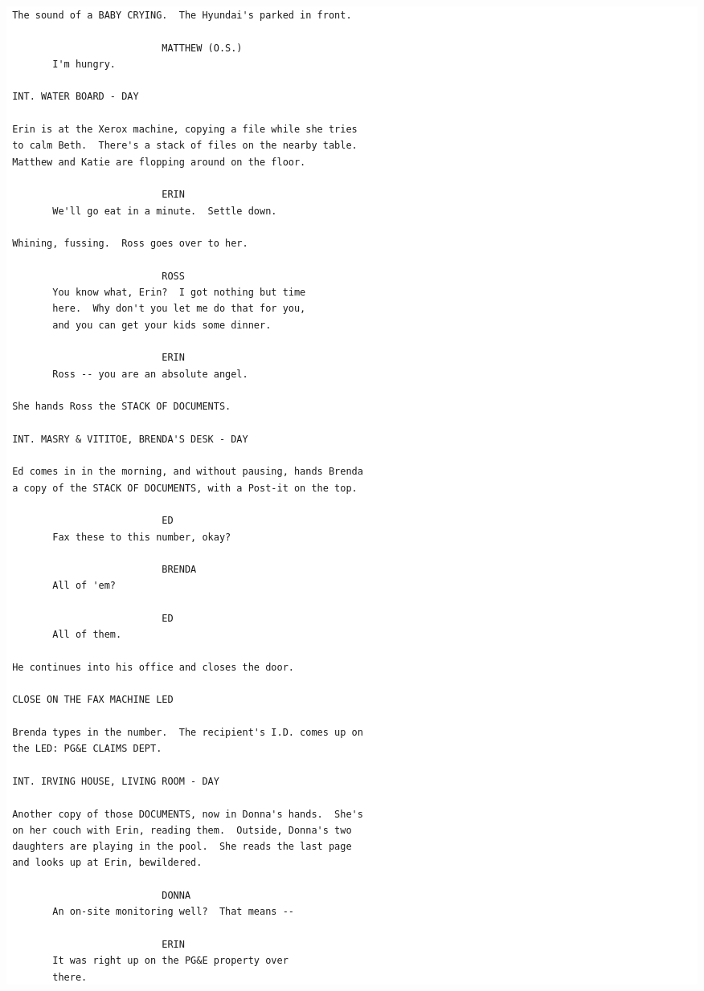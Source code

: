      The sound of a BABY CRYING.  The Hyundai's parked in front.

                               MATTHEW (O.S.)
            I'm hungry.

     INT. WATER BOARD - DAY

     Erin is at the Xerox machine, copying a file while she tries
     to calm Beth.  There's a stack of files on the nearby table.
     Matthew and Katie are flopping around on the floor.

                               ERIN
            We'll go eat in a minute.  Settle down.

     Whining, fussing.  Ross goes over to her.

                               ROSS
            You know what, Erin?  I got nothing but time
            here.  Why don't you let me do that for you,
            and you can get your kids some dinner.

                               ERIN
            Ross -- you are an absolute angel.

     She hands Ross the STACK OF DOCUMENTS.

     INT. MASRY & VITITOE, BRENDA'S DESK - DAY

     Ed comes in in the morning, and without pausing, hands Brenda
     a copy of the STACK OF DOCUMENTS, with a Post-it on the top.

                               ED
            Fax these to this number, okay?

                               BRENDA
            All of 'em?

                               ED
            All of them.

     He continues into his office and closes the door.

     CLOSE ON THE FAX MACHINE LED

     Brenda types in the number.  The recipient's I.D. comes up on
     the LED: PG&E CLAIMS DEPT.

     INT. IRVING HOUSE, LIVING ROOM - DAY

     Another copy of those DOCUMENTS, now in Donna's hands.  She's
     on her couch with Erin, reading them.  Outside, Donna's two
     daughters are playing in the pool.  She reads the last page
     and looks up at Erin, bewildered.

                               DONNA
            An on-site monitoring well?  That means --

                               ERIN
            It was right up on the PG&E property over
            there.
